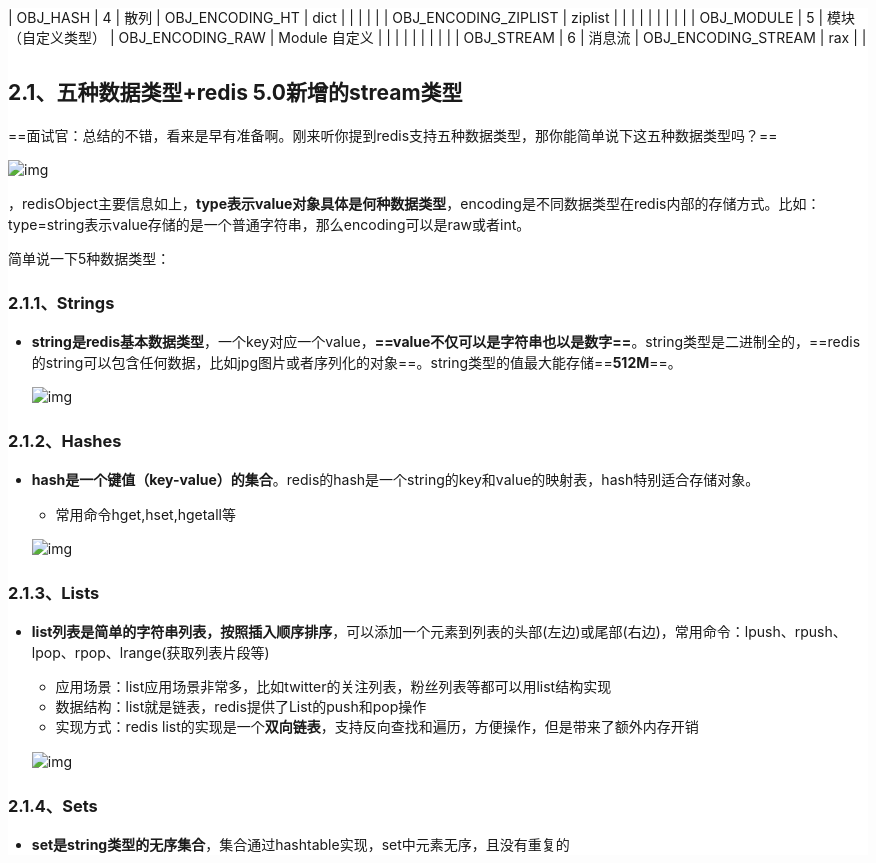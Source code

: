 | OBJ_HASH   | 4    | 散列               | OBJ_ENCODING_HT        | dict            |                                          |
|            |      |                    | OBJ_ENCODING_ZIPLIST   | ziplist         |                                          |
|            |      |                    |                        |                 |                                          |
| OBJ_MODULE | 5    | 模块（自定义类型） | OBJ_ENCODING_RAW       | Module 自定义   |                                          |
|            |      |                    |                        |                 |                                          |
| OBJ_STREAM | 6    | 消息流             | OBJ_ENCODING_STREAM    | rax             |                                          |




## 2.1、五种数据类型+redis 5.0新增的stream类型

==面试官：总结的不错，看来是早有准备啊。刚来听你提到redis支持五种数据类型，那你能简单说下这五种数据类型吗？==

![img](https://raw.githubusercontent.com/lission/markdownPics/main/redisPic/redisObject.png)

，redisObject主要信息如上，**type表示value对象具体是何种数据类型**，encoding是不同数据类型在redis内部的存储方式。比如：type=string表示value存储的是一个普通字符串，那么encoding可以是raw或者int。

简单说一下5种数据类型：

### 2.1.1、Strings

- **string是redis基本数据类型**，一个key对应一个value，**==value不仅可以是字符串也以是数字==**。string类型是二进制全的，==redis的string可以包含任何数据，比如jpg图片或者序列化的对象==。string类型的值最大能存储==**512M**==。

  ![img](https://github.com/lission/markdownPics/blob/main/redisPic/Redis%E6%95%B0%E6%8D%AE%E7%BB%93%E6%9E%84-%E5%AD%97%E7%AC%A6%E4%B8%B2.png?raw=true)

### 2.1.2、Hashes

- **hash是一个键值（key-value）的集合**。redis的hash是一个string的key和value的映射表，hash特别适合存储对象。

  - 常用命令hget,hset,hgetall等

  ![img](https://github.com/lission/markdownPics/blob/main/redisPic/Redis%E6%95%B0%E6%8D%AE%E7%BB%93%E6%9E%84-%E6%95%A3%E5%88%97.png?raw=true)

### 2.1.3、Lists

- **list列表是简单的字符串列表，按照插入顺序排序**，可以添加一个元素到列表的头部(左边)或尾部(右边)，常用命令：lpush、rpush、lpop、rpop、lrange(获取列表片段等)

  - 应用场景：list应用场景非常多，比如twitter的关注列表，粉丝列表等都可以用list结构实现
  - 数据结构：list就是链表，redis提供了List的push和pop操作
  - 实现方式：redis list的实现是一个**双向链表**，支持反向查找和遍历，方便操作，但是带来了额外内存开销

  ![img](https://github.com/lission/markdownPics/blob/main/redisPic/Redis%E6%95%B0%E6%8D%AE%E7%BB%93%E6%9E%84-%E5%88%97%E8%A1%A8.png?raw=true)

### 2.1.4、Sets

- **set是string类型的无序集合**，集合通过hashtable实现，set中元素无序，且没有重复的

